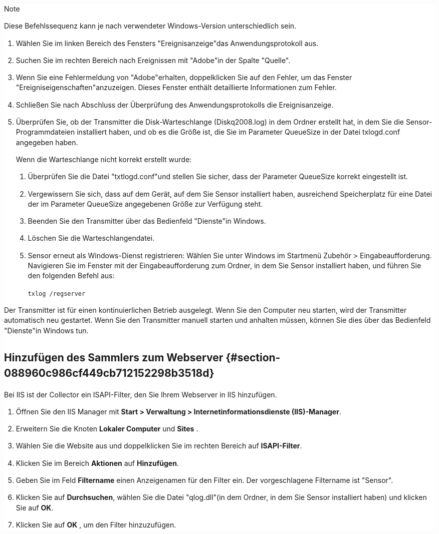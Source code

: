   >[!NOTE]
   >
   >Diese Befehlssequenz kann je nach verwendeter Windows-Version unterschiedlich sein.

   1. Wählen Sie im linken Bereich des Fensters &quot;Ereignisanzeige&quot;das Anwendungsprotokoll aus.
   1. Suchen Sie im rechten Bereich nach Ereignissen mit &quot;Adobe&quot;in der Spalte &quot;Quelle&quot;.
   1. Wenn Sie eine Fehlermeldung von &quot;Adobe&quot;erhalten, doppelklicken Sie auf den Fehler, um das Fenster &quot;Ereigniseigenschaften&quot;anzuzeigen. Dieses Fenster enthält detaillierte Informationen zum Fehler.

1. Schließen Sie nach Abschluss der Überprüfung des Anwendungsprotokolls die Ereignisanzeige.
1. Überprüfen Sie, ob der Transmitter die Disk-Warteschlange (Diskq2008.log) in dem Ordner erstellt hat, in dem Sie die Sensor-Programmdateien installiert haben, und ob es die Größe ist, die Sie im Parameter QueueSize in der Datei txlogd.conf angegeben haben.

   Wenn die Warteschlange nicht korrekt erstellt wurde:

   1. Überprüfen Sie die Datei &quot;txtlogd.conf&quot;und stellen Sie sicher, dass der Parameter QueueSize korrekt eingestellt ist.
   1. Vergewissern Sie sich, dass auf dem Gerät, auf dem Sie Sensor installiert haben, ausreichend Speicherplatz für eine Datei der im Parameter QueueSize angegebenen Größe zur Verfügung steht.
   1. Beenden Sie den Transmitter über das Bedienfeld &quot;Dienste&quot;in Windows.
   1. Löschen Sie die Warteschlangendatei.
   1. Sensor erneut als Windows-Dienst registrieren: Wählen Sie unter Windows im Startmenü Zubehör > Eingabeaufforderung. Navigieren Sie im Fenster mit der Eingabeaufforderung zum Ordner, in dem Sie Sensor installiert haben, und führen Sie den folgenden Befehl aus:

      ```
      txlog /regserver
      ```

Der Transmitter ist für einen kontinuierlichen Betrieb ausgelegt. Wenn Sie den Computer neu starten, wird der Transmitter automatisch neu gestartet. Wenn Sie den Transmitter manuell starten und anhalten müssen, können Sie dies über das Bedienfeld &quot;Dienste&quot;in Windows tun.

## Hinzufügen des Sammlers zum Webserver {#section-088960c986cf449cb712152298b3518d}

Bei IIS ist der Collector ein ISAPI-Filter, den Sie Ihrem Webserver in IIS hinzufügen.

1. Öffnen Sie den IIS Manager mit **Start > Verwaltung > Internetinformationsdienste (IIS)-Manager**.
1. Erweitern Sie die Knoten **Lokaler Computer** und **Sites** .
1. Wählen Sie die Website aus und doppelklicken Sie im rechten Bereich auf **ISAPI-Filter**.
1. Klicken Sie im Bereich **Aktionen** auf **Hinzufügen**.

1. Geben Sie im Feld **Filtername** einen Anzeigenamen für den Filter ein. Der vorgeschlagene Filtername ist &quot;Sensor&quot;.
1. Klicken Sie auf **Durchsuchen**, wählen Sie die Datei &quot;qlog.dll&quot;(in dem Ordner, in dem Sie Sensor installiert haben) und klicken Sie auf **OK**.

1. Klicken Sie auf **OK** , um den Filter hinzuzufügen.
